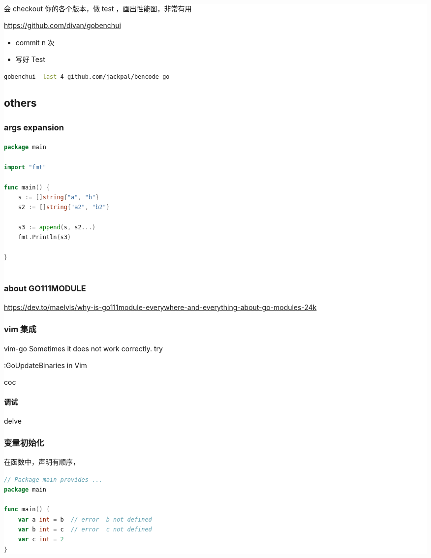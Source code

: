  

会 checkout 你的各个版本，做 test ，画出性能图，非常有用

https://github.com/divan/gobenchui

- commit n 次

- 写好 Test


```bash
gobenchui -last 4 github.com/jackpal/bencode-go
```




## others
### args  expansion 
```go
package main

import "fmt"

func main() {
	s := []string{"a", "b"}
	s2 := []string{"a2", "b2"}

	s3 := append(s, s2...)
	fmt.Println(s3)

}
	
```
### about GO111MODULE
https://dev.to/maelvls/why-is-go111module-everywhere-and-everything-about-go-modules-24k
### vim 集成

vim-go
Sometimes it does not work correctly. try 

:GoUpdateBinaries  in Vim

coc

#### 调试

delve
### 变量初始化

在函数中，声明有顺序，

```go
// Package main provides ...
package main

func main() {
	var a int = b  // error  b not defined
	var b int = c  // error  c not defined
	var c int = 2
}

```
